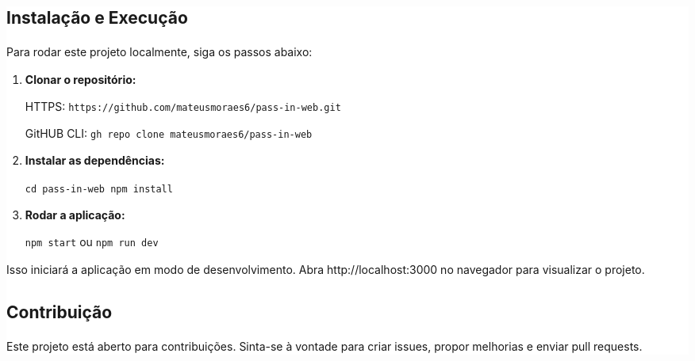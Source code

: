 ## Instalação e Execução

Para rodar este projeto localmente, siga os passos abaixo:

1. **Clonar o repositório:**
    
    HTTPS: `https://github.com/mateusmoraes6/pass-in-web.git`
   
    GitHUB CLI: `gh repo clone mateusmoraes6/pass-in-web`
    
3. **Instalar as dependências:**
    
    `cd pass-in-web npm install`
    
4. **Rodar a aplicação:**
    
    `npm start` ou `npm run dev`

Isso iniciará a aplicação em modo de desenvolvimento. Abra http://localhost:3000 no navegador para visualizar o projeto.

## Contribuição

Este projeto está aberto para contribuições. Sinta-se à vontade para criar issues, propor melhorias e enviar pull requests.

